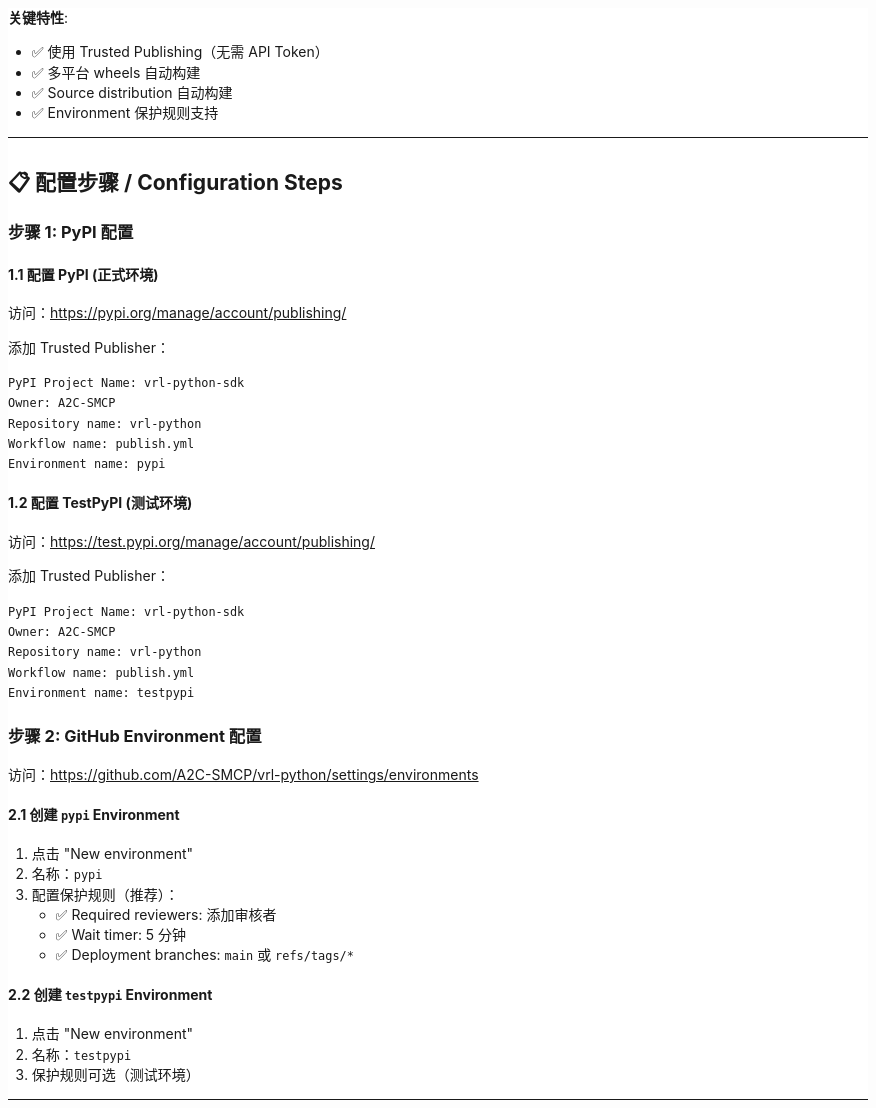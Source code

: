 **关键特性**:
- ✅ 使用 Trusted Publishing（无需 API Token）
- ✅ 多平台 wheels 自动构建
- ✅ Source distribution 自动构建
- ✅ Environment 保护规则支持

---

## 📋 配置步骤 / Configuration Steps

### 步骤 1: PyPI 配置

#### 1.1 配置 PyPI (正式环境)

访问：https://pypi.org/manage/account/publishing/

添加 Trusted Publisher：
```
PyPI Project Name: vrl-python-sdk
Owner: A2C-SMCP
Repository name: vrl-python
Workflow name: publish.yml
Environment name: pypi
```

#### 1.2 配置 TestPyPI (测试环境)

访问：https://test.pypi.org/manage/account/publishing/

添加 Trusted Publisher：
```
PyPI Project Name: vrl-python-sdk
Owner: A2C-SMCP
Repository name: vrl-python
Workflow name: publish.yml
Environment name: testpypi
```

### 步骤 2: GitHub Environment 配置

访问：https://github.com/A2C-SMCP/vrl-python/settings/environments

#### 2.1 创建 `pypi` Environment

1. 点击 "New environment"
2. 名称：`pypi`
3. 配置保护规则（推荐）：
   - ✅ Required reviewers: 添加审核者
   - ✅ Wait timer: 5 分钟
   - ✅ Deployment branches: `main` 或 `refs/tags/*`

#### 2.2 创建 `testpypi` Environment

1. 点击 "New environment"
2. 名称：`testpypi`
3. 保护规则可选（测试环境）

---